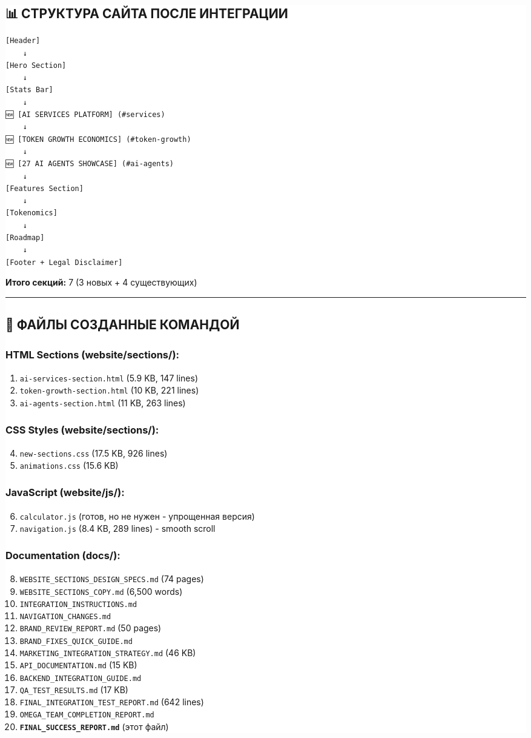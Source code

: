 
## 📊 СТРУКТУРА САЙТА ПОСЛЕ ИНТЕГРАЦИИ

```
[Header]
    ↓
[Hero Section]
    ↓
[Stats Bar]
    ↓
🆕 [AI SERVICES PLATFORM] (#services)
    ↓
🆕 [TOKEN GROWTH ECONOMICS] (#token-growth)
    ↓
🆕 [27 AI AGENTS SHOWCASE] (#ai-agents)
    ↓
[Features Section]
    ↓
[Tokenomics]
    ↓
[Roadmap]
    ↓
[Footer + Legal Disclaimer]
```

**Итого секций:** 7 (3 новых + 4 существующих)

---

## 📁 ФАЙЛЫ СОЗДАННЫЕ КОМАНДОЙ

### **HTML Sections (website/sections/):**
1. `ai-services-section.html` (5.9 KB, 147 lines)
2. `token-growth-section.html` (10 KB, 221 lines)
3. `ai-agents-section.html` (11 KB, 263 lines)

### **CSS Styles (website/sections/):**
4. `new-sections.css` (17.5 KB, 926 lines)
5. `animations.css` (15.6 KB)

### **JavaScript (website/js/):**
6. `calculator.js` (готов, но не нужен - упрощенная версия)
7. `navigation.js` (8.4 KB, 289 lines) - smooth scroll

### **Documentation (docs/):**
8. `WEBSITE_SECTIONS_DESIGN_SPECS.md` (74 pages)
9. `WEBSITE_SECTIONS_COPY.md` (6,500 words)
10. `INTEGRATION_INSTRUCTIONS.md`
11. `NAVIGATION_CHANGES.md`
12. `BRAND_REVIEW_REPORT.md` (50 pages)
13. `BRAND_FIXES_QUICK_GUIDE.md`
14. `MARKETING_INTEGRATION_STRATEGY.md` (46 KB)
15. `API_DOCUMENTATION.md` (15 KB)
16. `BACKEND_INTEGRATION_GUIDE.md`
17. `QA_TEST_RESULTS.md` (17 KB)
18. `FINAL_INTEGRATION_TEST_REPORT.md` (642 lines)
19. `OMEGA_TEAM_COMPLETION_REPORT.md`
20. **`FINAL_SUCCESS_REPORT.md`** (этот файл)
